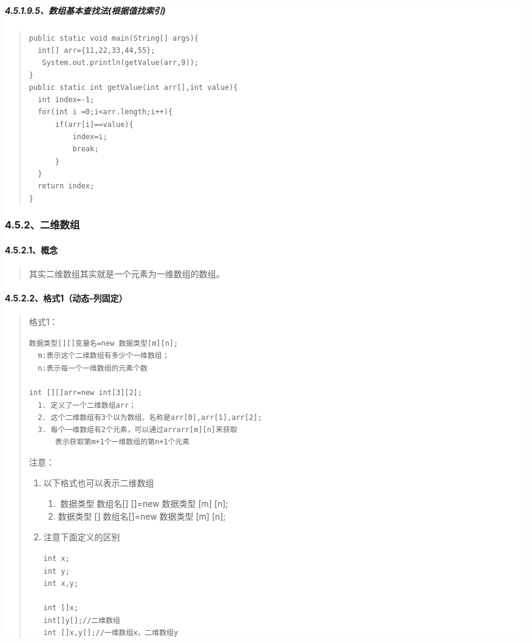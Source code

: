 ##### 4.5.1.9.5、数组基本查找法(根据值找索引)

> ```
> public static void main(String[] args){
> 	int[] arr={11,22,33,44,55};
> 	 System.out.println(getValue(arr,9));   
> }
> public static int getValue(int arr[],int value){
> 	int index=-1;
> 	for(int i =0;i<arr.length;i++){
> 		if(arr[i]==value){
> 			index=i;
> 			break;
> 		}
> 	}
> 	return index;
> }
> ```



### 4.5.2、二维数组

#### 4.5.2.1、概念

> 其实二维数组其实就是一个元素为一维数组的数组。

#### 4.5.2.2、格式1（动态-列固定）

> 格式1：
>
> ```
> 数据类型[][]变量名=new 数据类型[m][n];
> 	m:表示这个二维数组有多少个一维数组；
> 	n:表示每一个一维数组的元素个数
> 	
> int [][]arr=new int[3][2];
> 	1. 定义了一个二维数组arr；
> 	2. 这个二维数组有3个以为数组，名称是arr[0],arr[1],arr[2];
> 	3. 每个一维数组有2个元素，可以通过arrarr[m][n]来获取
> 		表示获取第m+1个一维数组的第n+1个元素
> ```
>
> 注意：
>
> 1. 以下格式也可以表示二维数组
>
>    1. ​	数据类型 数组名[] []=new 数据类型 [m] [n];
>    2. 数据类型 [] 数组名[]=new 数据类型 [m] [n];
>
> 2. 注意下面定义的区别
>
>    ```
>    int x;
>    int y;
>    int x,y;
>    
>    int []x;
>    int[]y[];//二维数组
>    int []x,y[];//一维数组x，二维数组y
>    ```
>
>    
